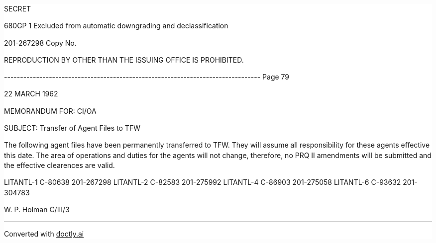SECRET

680GP 1
Excluded from automatic downgrading and declassification

201-267298 Copy No.

REPRODUCTION BY OTHER THAN THE ISSUING OFFICE IS PROHIBITED.


-------------------------------------------------------------------------------- Page 79

22 MARCH 1962

MEMORANDUM FOR: CI/OA

SUBJECT: Transfer of Agent Files to TFW

The following agent files have been permanently transferred to TFW. They will assume all responsibility for these agents effective this date. The area of operations and duties for the agents will not change, therefore, no PRQ II amendments will be submitted and the effective clearences are valid.


LITANTL-1 C-80638 201-267298
LITANTL-2 C-82583 201-275992
LITANTL-4 C-86903 201-275058
LITANTL-6 C-93632 201-304783


W. P. Holman
C/III/3


---
Converted with [doctly.ai](https://doctly.ai)